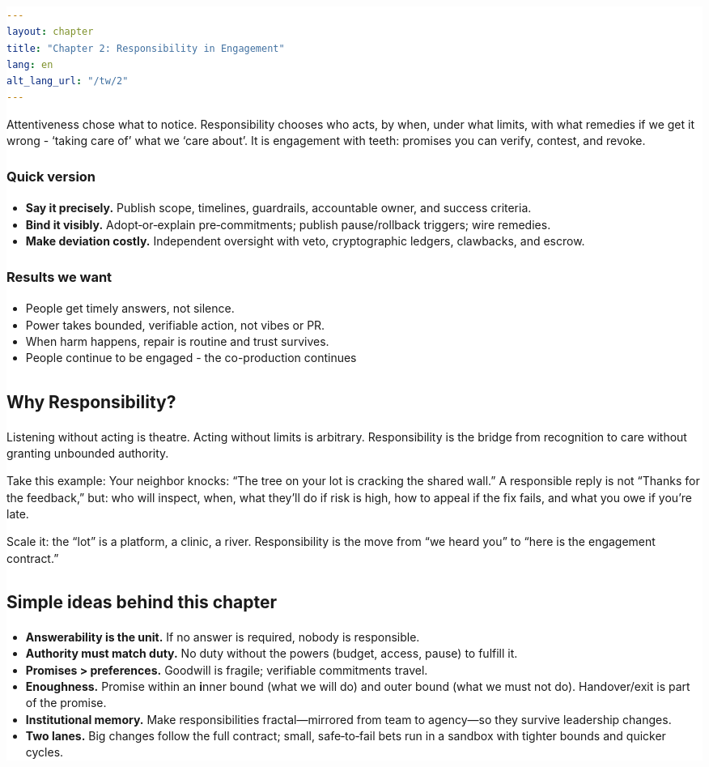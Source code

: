 ```yaml
---
layout: chapter
title: "Chapter 2: Responsibility in Engagement"
lang: en
alt_lang_url: "/tw/2"
---
```


Attentiveness chose what to notice. Responsibility chooses who acts, by when, under what limits, with what remedies if we get it wrong - ‘taking care of’ what we ‘care about’. It is engagement with teeth: promises you can verify, contest, and revoke.

### Quick version

- **Say it precisely.** Publish scope, timelines, guardrails, accountable owner, and success criteria.
- **Bind it visibly.** Adopt‑or‑explain pre‑commitments; publish pause/rollback triggers; wire remedies.
- **Make deviation costly.** Independent oversight with veto, cryptographic ledgers, clawbacks, and escrow.

### Results we want

- People get timely answers, not silence.
- Power takes bounded, verifiable action, not vibes or PR.
- When harm happens, repair is routine and trust survives.
- People continue to be engaged - the co-production continues

## Why Responsibility?

Listening without acting is theatre. Acting without limits is arbitrary. Responsibility is the bridge from recognition to care without granting unbounded authority.

Take this example: Your neighbor knocks: “The tree on your lot is cracking the shared wall.” A responsible reply is not “Thanks for the feedback,” but: who will inspect, when, what they’ll do if risk is high, how to appeal if the fix fails, and what you owe if you’re late.

Scale it: the “lot” is a platform, a clinic, a river. Responsibility is the move from “we heard you” to “here is the engagement contract.”

## Simple ideas behind this chapter

- **Answerability is the unit.** If no answer is required, nobody is responsible.
- **Authority must match duty.** No duty without the powers (budget, access, pause) to fulfill it.
- **Promises > preferences.** Goodwill is fragile; verifiable commitments travel.
- **Enoughness.** Promise within an **i**nner bound (what we will do) and outer bound (what we must not do). Handover/exit is part of the promise.
- **Institutional memory.** Make responsibilities fractal—mirrored from team to agency—so they survive leadership changes.
- **Two lanes.** Big changes follow the full contract; small, safe‑to‑fail bets run in a sandbox with tighter bounds and quicker cycles.
